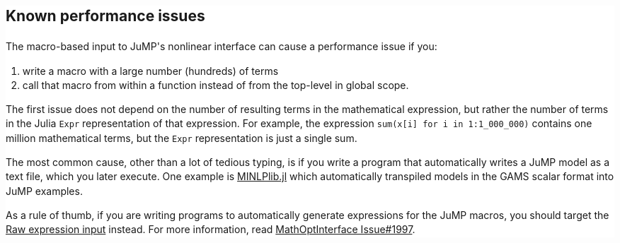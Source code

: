 ## Known performance issues

The macro-based input to JuMP's nonlinear interface can cause a performance
issue if you:

 1. write a macro with a large number (hundreds) of terms
 2. call that macro from within a function instead of from the top-level in
    global scope.

The first issue does not depend on the number of resulting terms in the
mathematical expression, but rather the number of terms in the Julia `Expr`
representation of that expression. For example, the expression
`sum(x[i] for i in 1:1_000_000)` contains one million mathematical terms, but
the `Expr` representation is just a single sum.

The most common cause, other than a lot of tedious typing, is if you write a
program that automatically writes a JuMP model as a text file, which you later
execute. One example is [MINLPlib.jl](https://github.com/lanl-ansi/MINLPLib.jl)
which automatically transpiled models in the GAMS scalar format into JuMP
examples.

As a rule of thumb, if you are writing programs to automatically generate
expressions for the JuMP macros, you should target the [Raw expression input](@ref)
instead. For more information, read [MathOptInterface Issue#1997](https://github.com/jump-dev/MathOptInterface.jl/issues/1997).
